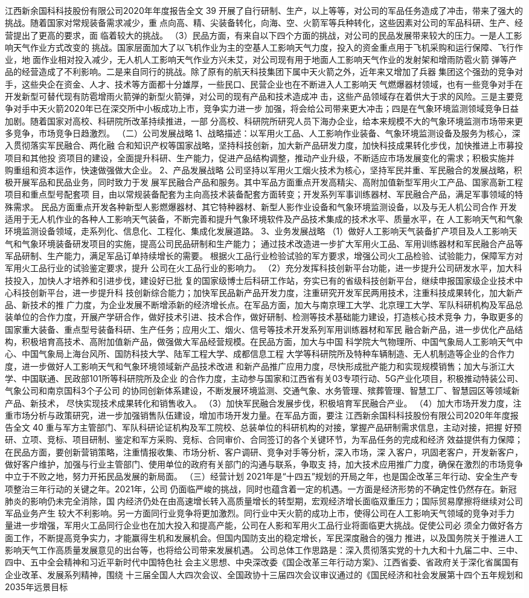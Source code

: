 江西新余国科科技股份有限公司2020年年度报告全文
39
开展了自行研制、生产，以上等等，对公司的军品任务造成了冲击，带来了强大的挑战。随着国家对常规装备需求减少，重
点向高、精、尖装备转化，向海、空、火箭军等兵种转化，这些因素对公司的军品科研、生产、经营提出了更高的要求，面
临着较大的挑战。
（3）民品方面，有来自以下四个方面的挑战，对公司的民品发展带来较大的压力。一是人工影响天气作业方式改变的
挑战。国家层面加大了以飞机作业为主的空基人工影响天气力度，投入的资金重点用于飞机采购和运行保障、飞行作业，地
面作业相对投入减少，无人机人工影响天气作业方兴未艾，对公司现有用于地面人工影响天气作业的发射架和增雨防雹火箭
弹等产品的经营造成了不利影响。二是来自同行的挑战。除了原有的航天科技集团下属中天火箭之外，近年来又增加了兵器
集团这个强劲的竞争对手，这些央企在资金、人才、技术等方面都十分雄厚，一些民口、民营企业也在不断进入人工影响天
气燃爆器材领域，也有一些竞争对手在开发新型可替代现有防雹增雨火箭弹的新型火箭弹，对公司的现有产品和技术造成冲
击，这些产品领域存在着供大于求的风险。三是主要竞争对手中天火箭2020年已在深交所中小板成功上市，竞争实力进一步
加强，将会给公司带来更大冲击；四是在气象环境监测领域竞争日益加剧。随着国家对高校、科研院所改革持续推进，一部
分高校、科研院所研究人员下海办企业，给本来规模不大的气象环境监测市场带来更多竞争，市场竞争日趋激烈。
（二）公司发展战略
1、战略描述：以军用火工品、人工影响作业装备、气象环境监测设备及服务为核心，深入贯彻落实军民融合、两化融
合和知识产权等国家战略，坚持科技创新，加大新产品研发力度，加快科技成果转化步伐，加快推进上市募投项目和其他投
资项目的建设，全面提升科研、生产能力，促进产品结构调整，推动产业升级，不断适应市场发展变化的需求；积极实施并
购重组和资本运作，快速做强做大企业。
2、产品发展战略
公司坚持以军用火工烟火技术为核心，坚持军民并重、军民融合的发展战略，积极开展军品和民品业务，同时致力于发
展军民融合产品和服务。其中军品方面重点开发高精尖、高附加值新型军用火工产品、国家高新工程项目和重点型号配套项
目，由以常规装备配套为主向高技术装备配套方面转变；开发系列军事训练器材、军民融合产品，满足军事领域的特殊需求。
民品方面重点开发各种新型人影燃爆器材、其它特种器材、新型人影作业设备和气象环境监测设备，以及与无人机公司合作
开发适用于无人机作业的各种人工影响天气装备，不断完善和提升气象环境软件及产品技术集成的技术水平、质量水平，在
人工影响天气和气象环境监测设备领域，走系列化、信息化、工程化、集成化发展道路。
3、业务发展战略
（1）做好人工影响天气装备扩产项目及人工影响天气和气象环境装备研发项目的实施，提高公司民品研制和生产能力；
通过技术改造进一步扩大军用火工品、军用训练器材和军民融合产品等军品研制、生产能力，满足军品订单持续增长的需要。
根据火工品行业检验试验的军方要求，增强公司火工品检验、试验能力，保障军方对军用火工品行业的试验鉴定要求，提升
公司在火工品行业的影响力。
（2）充分发挥科技创新平台功能，进一步提升公司研发水平，加大科技投入，加快人才培养和引进步伐，建设好已批
复的国家级博士后科研工作站，夯实已有的省级科技创新平台，继续申报国家级企业技术中心科技创新平台，进一步提升科
技创新综合能力；加快军民品新产品开发力度，注重研究开发军民两用技术，注重科技成果转化，加大新产品、新技术的推
广力度，为企业发展不断增添新的经济增长点。在军品方面，加大与南京理工大学、北京理工大学、军队科研机构及军品总
装单位的合作力度，开展产学研合作，做好技术引进、技术合作，做好研制、检测等技术基础能力建设，打造核心技术竞争
力，争取更多的国家重大装备、重点型号装备科研、生产任务；应用火工、烟火、信号等技术开发系列军用训练器材和军民
融合新产品，进一步优化产品结构，积极培育高技术、高附加值新产品，做强做大军品经营规模。在民品方面，加大与中国
科学院大气物理所、中国气象局人工影响天气中心、中国气象局上海台风所、国防科技大学、陆军工程大学、成都信息工程
大学等科研院所及特种车辆制造、无人机制造等企业的合作力度，进一步做好人工影响天气和气象环境领域新产品技术改进
和新产品推广应用力度，尽快形成批产能力和实现规模销售；加大与浙江大学、中国联通、民政部101所等科研院所及企业
的合作力度，主动参与国家和江西省有关03专项行动、5G产业化项目，积极推动特装公司、气象公司和南京国科3个子公司
的协同创新体系建设，不断发展环境监测、交通气象、水务管理、殡葬管理、智慧工厂、智慧园区等领域新产品、新技术，
尽快实现技术成果转化和销售收入。
（3）加快军民融合发展步伐，积极培育军民融合产业。
（4）加大市场开发力度，注重市场分析与政策研究，进一步加强销售队伍建设，增加市场开发力量。在军品方面，要注
江西新余国科科技股份有限公司2020年年度报告全文
40
重与军方主管部门、军队科研论证机构及军工院校、总装单位的科研机构的对接，掌握产品研制需求信息，主动对接，把握
好预研、立项、竞标、项目研制、鉴定和军方采购、竞标、合同审价、合同签订的各个关键环节，为军品任务的完成和经济
效益提供有力保障；在民品方面，要创新营销策略，注重情报收集、市场分析、客户调研、竞争对手等分析，深入市场，深
入客户，巩固老客户，开发新客户，做好客户维护，加强与行业主管部门、使用单位的政府有关部门的沟通与联系，争取支
持，加大技术应用推广力度，确保在激烈的市场竞争中立于不败之地，努力开拓民品发展的新局面。
（三）经营计划
2021年是“十四五”规划的开局之年，也是国企改革三年行动、安全生产专项整治三年行动的关键之年。2021年，公司
仍面临严峻的挑战，同时也蕴含着一定的机遇。一方面是经济形势的不确定性仍然存在。新冠肺炎的影响仍未完全消除，国
内经济仍处在由高速增长转入高质量增长的转型期，宏观经济增长面临双重压力；国际贸易摩擦将继续对公司军品业务产生
较大不利影响。另一方面同行业竞争将更加激烈。同行业中天火箭的成功上市，使得公司在人工影响天气领域的竞争对手力
量进一步增强，军用火工品同行企业也在加大投入和提高产能，公司在人影和军用火工品行业将面临更大挑战。促使公司必
须全力做好各方面工作，不断提高竞争实力，才能赢得生机和发展机会。但国内国防支出的稳定增长，军民深度融合的强力
推进，以及国务院关于推进人工影响天气工作高质量发展意见的出台等，也将给公司带来发展机遇。
公司总体工作思路是：深入贯彻落实党的十九大和十九届二中、三中、四中、五中全会精神和习近平新时代中国特色社
会主义思想、中央深改委《国企改革三年行动方案》、江西省委、省政府关于深化省属国有企业改革、发展系列精神，围绕
十三届全国人大四次会议、全国政协十三届四次会议审议通过的《国民经济和社会发展第十四个五年规划和2035年远景目标